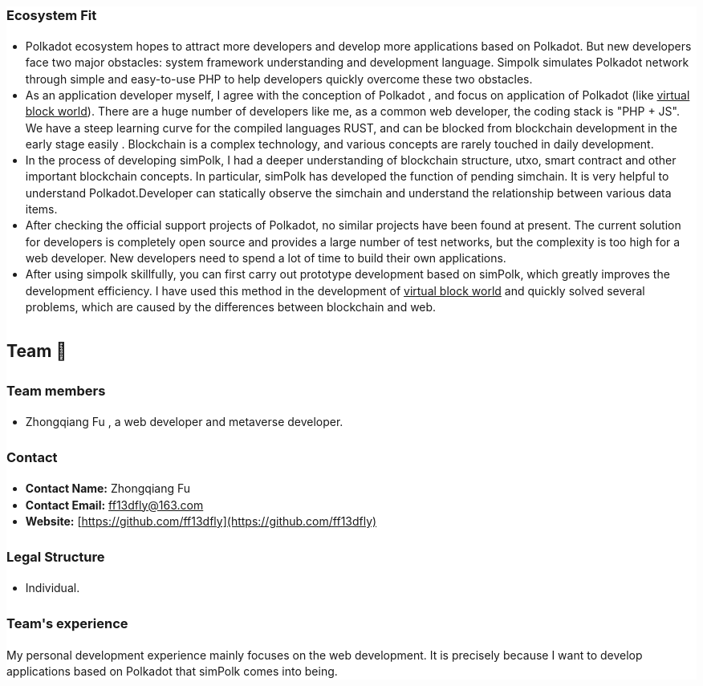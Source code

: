 

### Ecosystem Fit

* Polkadot ecosystem hopes to attract more developers and develop more applications based on Polkadot. But new developers face two major obstacles: system framework understanding and development language. Simpolk simulates Polkadot network through simple and easy-to-use PHP to help developers quickly overcome these two obstacles.
* As an application developer myself, I agree with the conception of Polkadot , and focus on application of Polkadot (like [virtual block world](https://github.com/ff13dfly/VirtualBlockWorld)). There are a huge number of developers like me, as a common web developer, the coding stack is "PHP + JS". We have a steep learning curve for the compiled languages RUST, and can be blocked from blockchain development in the early stage easily . Blockchain is a complex technology, and various concepts are rarely touched in daily development.
* In the process of developing simPolk, I had a deeper understanding of blockchain structure, utxo, smart contract and other important blockchain concepts. In particular, simPolk has developed the function of pending simchain.  It is very helpful to understand Polkadot.Developer can  statically observe the simchain and understand the relationship between various data items.
* After checking the official support projects of Polkadot, no similar projects have been found at present. The current solution for developers is completely open source and provides a large number of test networks, but the complexity is too high for a web developer. New developers need to spend a lot of time to build their own applications.
* After using simpolk skillfully, you can first carry out prototype development based on simPolk, which greatly improves the development efficiency. I have used this method in the development of  [virtual block world](https://github.com/ff13dfly/VirtualBlockWorld) and quickly solved several problems, which are caused by the differences between blockchain  and web.



## Team :busts_in_silhouette:

### Team members

* Zhongqiang Fu , a web developer and metaverse developer.


### Contact

* **Contact Name:** Zhongqiang Fu
* **Contact Email:** ff13dfly@163.com
* **Website:** [https://github.com/ff13dfly](https://github.com/ff13dfly)



### Legal Structure

* Individual.



### Team's experience

My personal development experience mainly focuses on the web development. It is precisely because I want to develop applications based on Polkadot that simPolk comes into being. 
